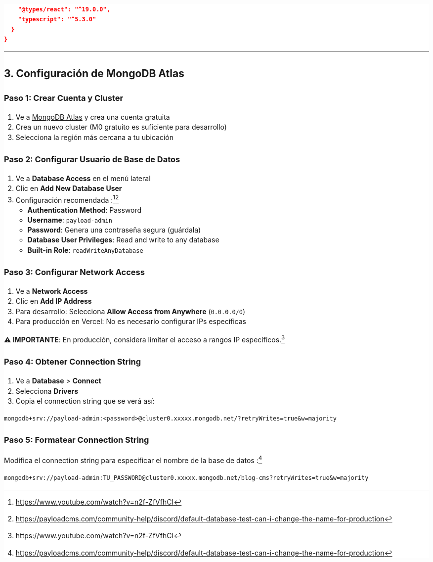 ```json
    "@types/react": "^19.0.0",
    "typescript": "^5.3.0"
  }
}
```


***

## 3. Configuración de MongoDB Atlas

### Paso 1: Crear Cuenta y Cluster

1. Ve a [MongoDB Atlas](https://www.mongodb.com/cloud/atlas) y crea una cuenta gratuita
2. Crea un nuevo cluster (M0 gratuito es suficiente para desarrollo)
3. Selecciona la región más cercana a tu ubicación

### Paso 2: Configurar Usuario de Base de Datos

1. Ve a **Database Access** en el menú lateral
2. Clic en **Add New Database User**
3. Configuración recomendada :[^7][^8]
    - **Authentication Method**: Password
    - **Username**: `payload-admin`
    - **Password**: Genera una contraseña segura (guárdala)
    - **Database User Privileges**: Read and write to any database
    - **Built-in Role**: `readWriteAnyDatabase`

### Paso 3: Configurar Network Access

1. Ve a **Network Access**
2. Clic en **Add IP Address**
3. Para desarrollo: Selecciona **Allow Access from Anywhere** (`0.0.0.0/0`)
4. Para producción en Vercel: No es necesario configurar IPs específicas

**⚠️ IMPORTANTE**: En producción, considera limitar el acceso a rangos IP específicos.[^7]

### Paso 4: Obtener Connection String

1. Ve a **Database** > **Connect**
2. Selecciona **Drivers**
3. Copia el connection string que se verá así:
```
mongodb+srv://payload-admin:<password>@cluster0.xxxxx.mongodb.net/?retryWrites=true&w=majority
```


### Paso 5: Formatear Connection String

Modifica el connection string para especificar el nombre de la base de datos :[^8]

```
mongodb+srv://payload-admin:TU_PASSWORD@cluster0.xxxxx.mongodb.net/blog-cms?retryWrites=true&w=majority
```


[^1]: https://payloadcms.com/docs/database/mongodb
[^2]: https://payloadcms.com/docs/rest-api/overview
[^3]: https://payloadcms.com/docs/getting-started/installation
[^4]: https://payloadcms.com/posts/blog/30-beta-install-payload-into-any-nextjs-app-with-one-line
[^5]: https://dev.to/ashujojo/resolving-dependency-error-in-a-nextjs-15-and-payload-cms-3-project-1dgo
[^6]: https://www.reddit.com/r/PayloadCMS/comments/1gk8xnb/newbie_question_about_deploying_the_30/
[^7]: https://www.youtube.com/watch?v=n2f-ZfVfhCI
[^8]: https://payloadcms.com/community-help/discord/default-database-test-can-i-change-the-name-for-production
[^9]: https://payloadcms.com/posts/guides/how-to-set-up-and-customize-collections
[^10]: https://payloadcms.com/docs/configuration/environment-vars
[^11]: https://payloadcms.com/docs/configuration/overview
[^12]: https://payloadcms.com/docs/production/deployment
[^13]: https://payloadcms.com/docs/authentication/overview
[^14]: https://payloadcms.com/docs/access-control/overview
[^15]: https://payloadcms.com/docs/upload/overview
[^16]: https://payloadcms.com/docs/fields/upload
[^17]: https://github.com/payloadcms/payload/discussions/584
[^18]: https://www.buildwithmatija.com/blog/payload-cms-slugs-and-skus
[^19]: https://payloadcms.com/docs/hooks/collections
[^20]: https://payloadcms.com/docs/rich-text/overview
[^21]: https://www.npmjs.com/package/@payloadcms/storage-vercel-blob
[^22]: https://vercel.com/docs/vercel-blob
[^23]: https://payloadcms.com/docs/upload/storage-adapters
[^24]: https://dev.to/aaronksaunders/access-control-in-payload-cms-cheat-sheet-4fn
[^25]: https://www.buildwithmatija.com/blog/payload-cms-hooks-safe-data-manipulation-postgresql
[^26]: https://vercel.com/docs/environment-variables
[^27]: https://payloadcms.com/docs/getting-started/concepts
[^28]: https://docs.astro.build/ar/guides/cms/payload/
[^29]: https://stackoverflow.com/questions/69241722/payload-cms-wont-connect-to-mongo-db
[^30]: https://payloadcms.com/community-help/discord/cannot-connect-to-mongodb-error-when-attempting-local-development
[^31]: https://www.mongodb.com/docs/manual/reference/connection-string/
[^32]: https://stackoverflow.com/questions/79453444/payload-cms-on-next-js-15-serverless-vercel-exceeding-mongodb-atlas-m2-connec
[^33]: https://github.com/payloadcms/payload/discussions/5080
[^34]: https://github.com/payloadcms/payload/discussions/7569
[^35]: https://www.reddit.com/r/PayloadCMS/comments/1iihket/workaround_file_size_limit_vercel/
[^36]: https://payloadcms.com/community-help/discord/sanitization-error-sanitizets
[^37]: https://community.vercel.com/t/blocked-unsafe-attempt-ssrf-error-with-payload-cms-crop-on-vercel/17629
[^38]: https://github.com/payloadcms/payload/issues/7645
[^39]: https://payloadcms.com/docs/queries/overview
[^40]: https://makersden.io/blog/is-payloadcms-with-astros-the-killer-marketing-site-combo-of-2025
[^41]: https://payloadcms.com/docs/typescript/generating-types
[^42]: https://github.com/payloadcms/access-control-demo
[^43]: https://www.reddit.com/r/PayloadCMS/comments/1fqccmn/getting_started_with_payload_v3/
[^44]: https://payloadcms.com/posts/guides/learn-advanced-nextjs-with-payloads-website-template
[^45]: https://www.buildwithmatija.com/blog/how-to-build-ecommerce-with-payload-cms
[^46]: https://www.semanticscholar.org/paper/39f87a20877a44dd658f78987f515cbd1d969395
[^47]: http://arxiv.org/pdf/2401.16274.pdf
[^48]: http://arxiv.org/pdf/2209.15390.pdf
[^49]: https://arxiv.org/pdf/2110.01284.pdf
[^50]: https://www.mdpi.com/2674-113X/3/2/10/pdf?version=1714650477
[^51]: https://www.epj-conferences.org/articles/epjconf/pdf/2024/05/epjconf_chep2024_01051.pdf
[^52]: https://arxiv.org/pdf/2004.08425.pdf
[^53]: http://arxiv.org/pdf/2409.16544.pdf
[^54]: https://arxiv.org/pdf/2111.14946.pdf
[^55]: https://www.mongodb.com/community/forums/t/how-to-connect-mongodb-to-payload-cms/263120
[^56]: https://github.com/payloadcms/payload/issues/11547
[^57]: https://www.youtube.com/watch?v=7IriwzSQA2Y
[^58]: https://payloadcms.com/docs/local-api/overview
[^59]: https://github.com/payloadcms/public-demo
[^60]: https://payloadcms.com/community-help/discord/fetching-from-a-custom-endpoint
[^61]: https://www.linkedin.com/pulse/creating-modern-headless-cms-app-payload-mongodb-nextjs-a-v-csm--nocxc
[^62]: https://payloadcms.com/community-help/discord/vercel-deployment-updates
[^63]: https://computingonline.net/computing/article/view/704
[^64]: https://arxiv.org/html/2409.09923v1
[^65]: http://arxiv.org/pdf/2401.07053.pdf
[^66]: https://arxiv.org/ftp/arxiv/papers/1209/1209.3878.pdf
[^67]: http://arxiv.org/pdf/2309.01805.pdf
[^68]: http://arxiv.org/pdf/1808.01729.pdf
[^69]: https://arxiv.org/pdf/2308.08347.pdf
[^70]: https://arxiv.org/pdf/2502.09222.pdf
[^71]: https://payloadcms.com/docs/hooks/fields
[^72]: https://payloadcms.com/docs/hooks/context
[^73]: https://github.com/payloadcms/payload/discussions/4616
[^74]: https://payloadcms.com/docs/hooks/overview
[^75]: https://www.youtube.com/watch?v=OO-ERLFboYk
[^76]: https://www.youtube.com/watch?v=j0xr7aJJUbk
[^77]: https://oleksii-s.dev/blog/how-to-add-dynamic-data-in-rich-text-using-inline-blocks-in-payload-cms
[^78]: https://payloadcms.com/community-help/discord/unique-slug-generation
[^79]: https://www.buildwithmatija.com/blog/payload-cms-collection-structure-best-practices
[^80]: https://payloadcms.com/docs/rich-text/converters
[^81]: https://payloadcms.com/community-help/github/auto-populate-fields
[^82]: https://payloadcms.com/community-help/discord/add-modify-a-field-in-afterchange-collection-hook
[^83]: https://github.com/payloadcms/payload/discussions/11337
[^84]: https://payloadcms.com/community-help/discord/is-it-possible-to-populate-field-with-the-title-of-a-relation
[^85]: https://github.com/payloadcms/payload/issues/4383
[^86]: https://oleksii-s.dev/blog/how-to-build-inline-rich-text-field-in-payload-cms